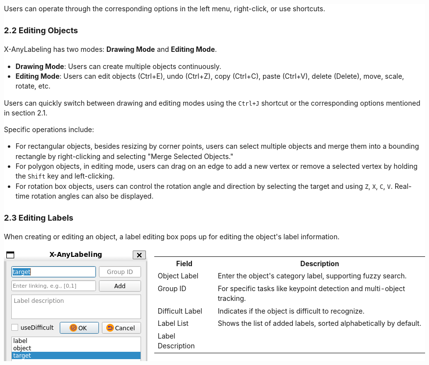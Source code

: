 Users can operate through the corresponding options in the left menu, right-click, or use shortcuts.

### 2.2 Editing Objects

X-AnyLabeling has two modes: **Drawing Mode** and **Editing Mode**.

- **Drawing Mode**: Users can create multiple objects continuously.
- **Editing Mode**: Users can edit objects (Ctrl+E), undo (Ctrl+Z), copy (Ctrl+C), paste (Ctrl+V), delete (Delete), move, scale, rotate, etc.

Users can quickly switch between drawing and editing modes using the `Ctrl+J` shortcut or the corresponding options mentioned in section 2.1.

Specific operations include:

- For rectangular objects, besides resizing by corner points, users can select multiple objects and merge them into a bounding rectangle by right-clicking and selecting "Merge Selected Objects."
- For polygon objects, in editing mode, users can drag on an edge to add a new vertex or remove a selected vertex by holding the `Shift` key and left-clicking.
- For rotation box objects, users can control the rotation angle and direction by selecting the target and using `Z`, `X`, `C`, `V`. Real-time rotation angles can also be displayed.

### 2.3 Editing Labels

When creating or editing an object, a label editing box pops up for editing the object's label information.

<div style="display: flex; align-items: center;">
  <img src="../../assets/resources/edit_label.png" style="max-width: 50%; height: auto;" />
  <div style="margin-left: 1em;">
    <table style="width: 100%;">
      <tr>
        <th>Field</th>
        <th>Description</th>
      </tr>
      <tr>
        <td>Object Label</td>
        <td>Enter the object's category label, supporting fuzzy search.</td>
      </tr>
      <tr>
        <td>Group ID</td>
        <td>For specific tasks like keypoint detection and multi-object tracking.</td>
      </tr>
      <tr>
        <td>Difficult Label</td>
        <td>Indicates if the object is difficult to recognize.</td>
      </tr>
      <tr>
        <td>Label List</td>
        <td>Shows the list of added labels, sorted alphabetically by default.</td>
      </tr>
      <tr>
        <td>Label Description</td>